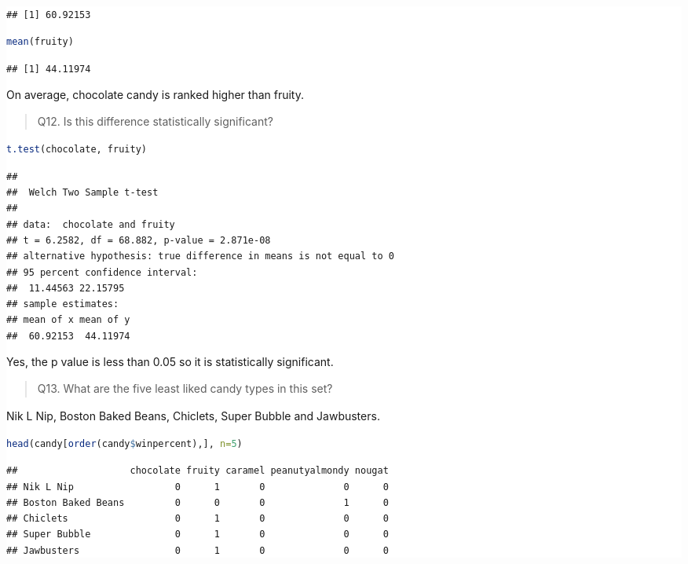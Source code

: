     ## [1] 60.92153

``` r
mean(fruity)
```

    ## [1] 44.11974

On average, chocolate candy is ranked higher than fruity.

> Q12. Is this difference statistically significant?

``` r
t.test(chocolate, fruity)
```

    ## 
    ##  Welch Two Sample t-test
    ## 
    ## data:  chocolate and fruity
    ## t = 6.2582, df = 68.882, p-value = 2.871e-08
    ## alternative hypothesis: true difference in means is not equal to 0
    ## 95 percent confidence interval:
    ##  11.44563 22.15795
    ## sample estimates:
    ## mean of x mean of y 
    ##  60.92153  44.11974

Yes, the p value is less than 0.05 so it is statistically significant.

> Q13. What are the five least liked candy types in this set?

Nik L Nip, Boston Baked Beans, Chiclets, Super Bubble and Jawbusters.

``` r
head(candy[order(candy$winpercent),], n=5)
```

    ##                    chocolate fruity caramel peanutyalmondy nougat
    ## Nik L Nip                  0      1       0              0      0
    ## Boston Baked Beans         0      0       0              1      0
    ## Chiclets                   0      1       0              0      0
    ## Super Bubble               0      1       0              0      0
    ## Jawbusters                 0      1       0              0      0